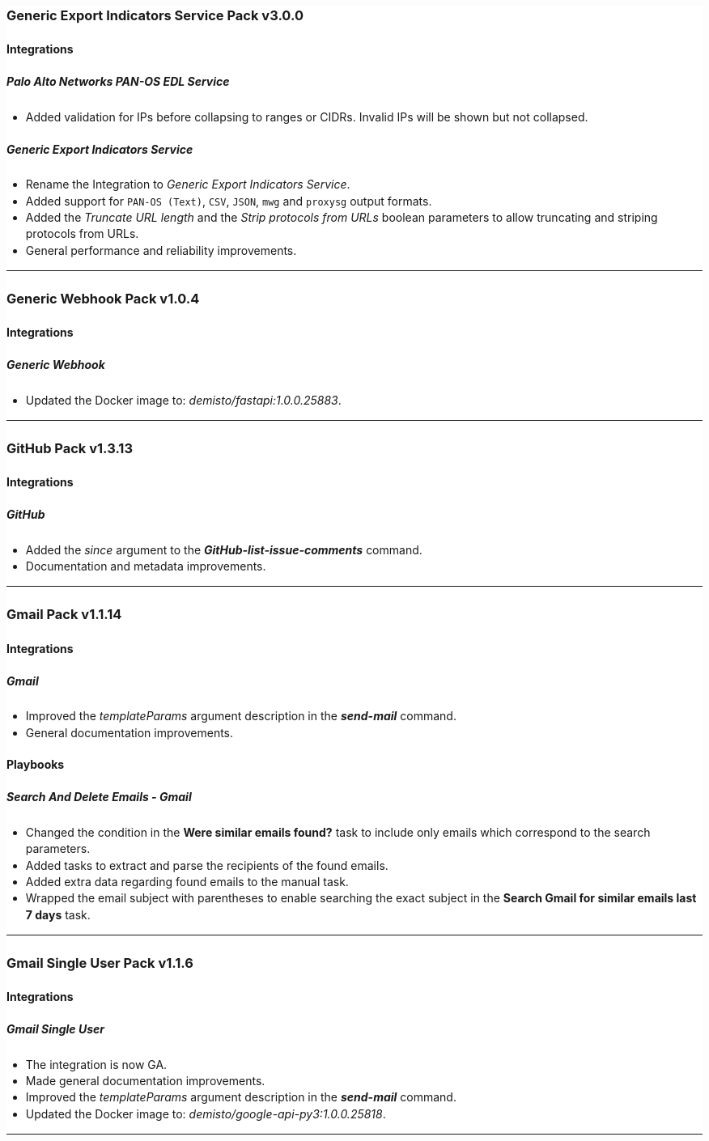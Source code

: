 
### Generic Export Indicators Service Pack v3.0.0
#### Integrations
##### Palo Alto Networks PAN-OS EDL Service
- Added validation for IPs before collapsing to ranges or CIDRs. Invalid IPs will be shown but not collapsed.

##### Generic Export Indicators Service
- Rename the Integration to *Generic Export Indicators Service*. 
- Added support for `PAN-OS (Text)`, `CSV`, `JSON`, `mwg` and `proxysg` output formats.
- Added the *Truncate URL length* and the *Strip protocols from URLs* boolean parameters to allow truncating and striping protocols from URLs.
- General performance and reliability improvements.

---

### Generic Webhook Pack v1.0.4
#### Integrations
##### Generic Webhook
- Updated the Docker image to: *demisto/fastapi:1.0.0.25883*.

---

### GitHub Pack v1.3.13
#### Integrations
##### GitHub
- Added the *since* argument to the ***GitHub-list-issue-comments*** command.
- Documentation and metadata improvements.

---

### Gmail Pack v1.1.14
#### Integrations
##### Gmail
- Improved the *templateParams* argument description in the ***send-mail*** command.
- General documentation improvements.

#### Playbooks
##### Search And Delete Emails - Gmail
- Changed the condition in the **Were similar emails found?** task to include only emails which correspond to the search parameters.
- Added tasks to extract and parse the recipients of the found emails.
- Added extra data regarding found emails to the manual task.
- Wrapped the email subject with parentheses to enable searching the exact subject in the **Search Gmail for similar emails last 7 days** task.

---

### Gmail Single User Pack v1.1.6
#### Integrations
##### Gmail Single User
- The integration is now GA.
- Made general documentation improvements.
- Improved the *templateParams* argument description in the ***send-mail*** command.
- Updated the Docker image to: *demisto/google-api-py3:1.0.0.25818*.

---